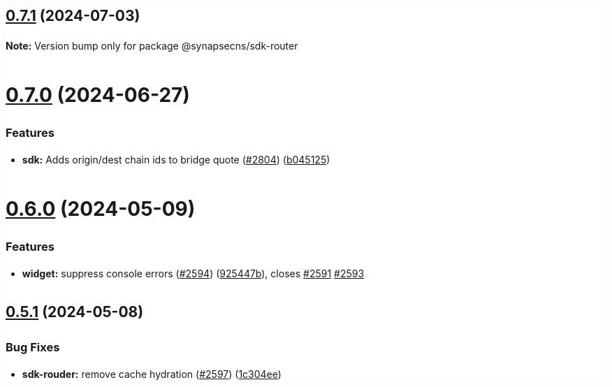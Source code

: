 



## [0.7.1](https://github.com/synapsecns/sanguine/compare/@synapsecns/sdk-router@0.7.0...@synapsecns/sdk-router@0.7.1) (2024-07-03)

**Note:** Version bump only for package @synapsecns/sdk-router





# [0.7.0](https://github.com/synapsecns/sanguine/compare/@synapsecns/sdk-router@0.6.0...@synapsecns/sdk-router@0.7.0) (2024-06-27)


### Features

* **sdk:** Adds origin/dest chain ids to bridge quote ([#2804](https://github.com/synapsecns/sanguine/issues/2804)) ([b045125](https://github.com/synapsecns/sanguine/commit/b0451251b48d35909bb9d976c3a6bdd03b99d6ab))





# [0.6.0](https://github.com/synapsecns/sanguine/compare/@synapsecns/sdk-router@0.5.1...@synapsecns/sdk-router@0.6.0) (2024-05-09)


### Features

* **widget:** suppress console errors ([#2594](https://github.com/synapsecns/sanguine/issues/2594)) ([925447b](https://github.com/synapsecns/sanguine/commit/925447badd2065444d5df7cc14a6e6c56e10355f)), closes [#2591](https://github.com/synapsecns/sanguine/issues/2591) [#2593](https://github.com/synapsecns/sanguine/issues/2593)





## [0.5.1](https://github.com/synapsecns/sanguine/compare/@synapsecns/sdk-router@0.5.0...@synapsecns/sdk-router@0.5.1) (2024-05-08)


### Bug Fixes

* **sdk-rouder:** remove cache hydration ([#2597](https://github.com/synapsecns/sanguine/issues/2597)) ([1c304ee](https://github.com/synapsecns/sanguine/commit/1c304ee60af8c12311fcbb48fa92da6903e1c653))


